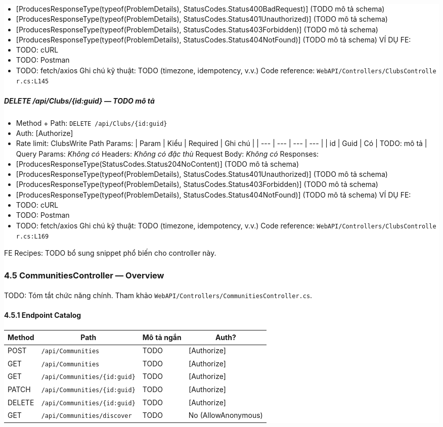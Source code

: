 - [ProducesResponseType(typeof(ProblemDetails), StatusCodes.Status400BadRequest)] (TODO mô tả schema)
- [ProducesResponseType(typeof(ProblemDetails), StatusCodes.Status401Unauthorized)] (TODO mô tả schema)
- [ProducesResponseType(typeof(ProblemDetails), StatusCodes.Status403Forbidden)] (TODO mô tả schema)
- [ProducesResponseType(typeof(ProblemDetails), StatusCodes.Status404NotFound)] (TODO mô tả schema)
VÍ DỤ FE:
- TODO: cURL
- TODO: Postman
- TODO: fetch/axios
Ghi chú kỹ thuật: TODO (timezone, idempotency, v.v.)
Code reference: `WebAPI/Controllers/ClubsController.cs:L145`

##### DELETE /api/Clubs/{id:guid} — TODO mô tả
- Method + Path: `DELETE /api/Clubs/{id:guid}`
- Auth: [Authorize]
- Rate limit: ClubsWrite
Path Params:
| Param | Kiểu | Required | Ghi chú |
| --- | --- | --- | --- |
| id | Guid | Có | TODO: mô tả |
Query Params: _Không có_
Headers: _Không có đặc thù_
Request Body: _Không có_
Responses:
- [ProducesResponseType(StatusCodes.Status204NoContent)] (TODO mô tả schema)
- [ProducesResponseType(typeof(ProblemDetails), StatusCodes.Status401Unauthorized)] (TODO mô tả schema)
- [ProducesResponseType(typeof(ProblemDetails), StatusCodes.Status403Forbidden)] (TODO mô tả schema)
- [ProducesResponseType(typeof(ProblemDetails), StatusCodes.Status404NotFound)] (TODO mô tả schema)
VÍ DỤ FE:
- TODO: cURL
- TODO: Postman
- TODO: fetch/axios
Ghi chú kỹ thuật: TODO (timezone, idempotency, v.v.)
Code reference: `WebAPI/Controllers/ClubsController.cs:L169`

FE Recipes: TODO bổ sung snippet phổ biến cho controller này.

### 4.5 CommunitiesController — Overview
TODO: Tóm tắt chức năng chính. Tham khảo `WebAPI/Controllers/CommunitiesController.cs`.

#### 4.5.1 Endpoint Catalog
| Method | Path | Mô tả ngắn | Auth? |
| --- | --- | --- | --- |
| POST | `/api/Communities` | TODO | [Authorize] |
| GET | `/api/Communities` | TODO | [Authorize] |
| GET | `/api/Communities/{id:guid}` | TODO | [Authorize] |
| PATCH | `/api/Communities/{id:guid}` | TODO | [Authorize] |
| DELETE | `/api/Communities/{id:guid}` | TODO | [Authorize] |
| GET | `/api/Communities/discover` | TODO | No (AllowAnonymous) |
